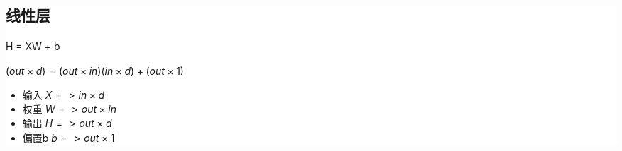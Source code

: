 ## 线性层

H = XW + b

$(out \times d) =( out \times in) (in \times d) + (out \times 1)$
- 输入 $X => in \times d$
- 权重 $W => out \times in$
- 输出 $H => out \times d$
- 偏置b $b => out \times 1$